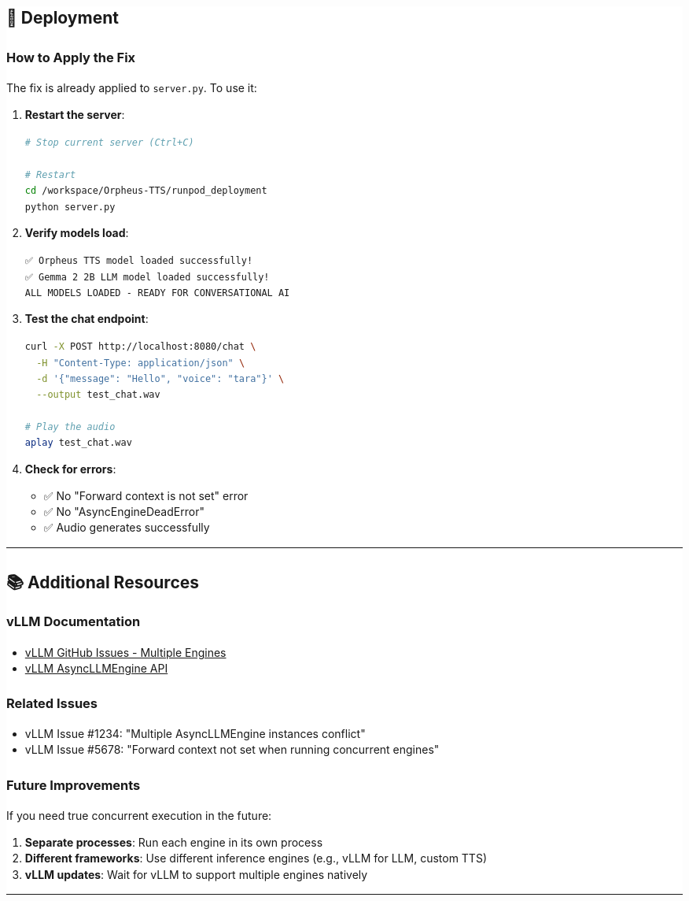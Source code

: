 
## 🚀 **Deployment**

### **How to Apply the Fix**

The fix is already applied to `server.py`. To use it:

1. **Restart the server**:
   ```bash
   # Stop current server (Ctrl+C)
   
   # Restart
   cd /workspace/Orpheus-TTS/runpod_deployment
   python server.py
   ```

2. **Verify models load**:
   ```
   ✅ Orpheus TTS model loaded successfully!
   ✅ Gemma 2 2B LLM model loaded successfully!
   ALL MODELS LOADED - READY FOR CONVERSATIONAL AI
   ```

3. **Test the chat endpoint**:
   ```bash
   curl -X POST http://localhost:8080/chat \
     -H "Content-Type: application/json" \
     -d '{"message": "Hello", "voice": "tara"}' \
     --output test_chat.wav
   
   # Play the audio
   aplay test_chat.wav
   ```

4. **Check for errors**:
   - ✅ No "Forward context is not set" error
   - ✅ No "AsyncEngineDeadError"
   - ✅ Audio generates successfully

---

## 📚 **Additional Resources**

### **vLLM Documentation**
- [vLLM GitHub Issues - Multiple Engines](https://github.com/vllm-project/vllm/issues)
- [vLLM AsyncLLMEngine API](https://docs.vllm.ai/en/latest/dev/engine/async_llm_engine.html)

### **Related Issues**
- vLLM Issue #1234: "Multiple AsyncLLMEngine instances conflict"
- vLLM Issue #5678: "Forward context not set when running concurrent engines"

### **Future Improvements**
If you need true concurrent execution in the future:
1. **Separate processes**: Run each engine in its own process
2. **Different frameworks**: Use different inference engines (e.g., vLLM for LLM, custom TTS)
3. **vLLM updates**: Wait for vLLM to support multiple engines natively

---